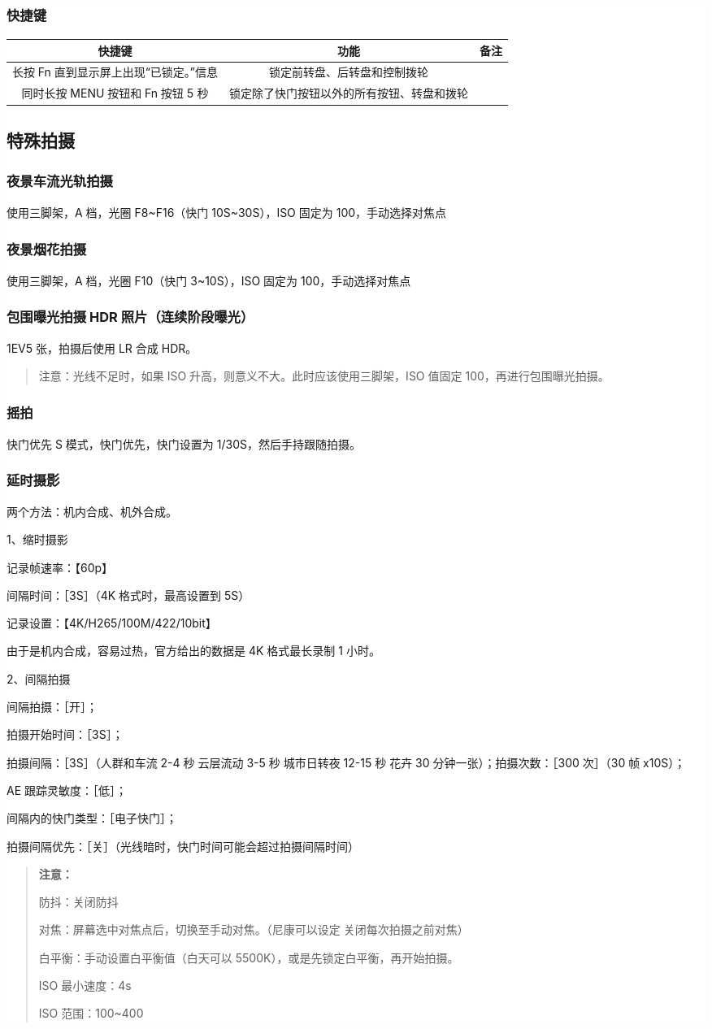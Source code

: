 ### 快捷键

|                 快捷键                 |                    功能                    | 备注 |
| :------------------------------------: | :----------------------------------------: | :--: |
| 长按 Fn 直到显示屏上出现“已锁定。”信息 |        锁定前转盘、后转盘和控制拨轮        |      |
|    同时长按 MENU 按钮和 Fn 按钮 5 秒     | 锁定除了快门按钮以外的所有按钮、转盘和拨轮 |      |

## 特殊拍摄

### 夜景车流光轨拍摄

使用三脚架，A 档，光圈 F8~F16（快门 10S~30S），ISO 固定为 100，手动选择对焦点

### 夜景烟花拍摄

使用三脚架，A 档，光圈 F10（快门 3~10S），ISO 固定为 100，手动选择对焦点

### 包围曝光拍摄 HDR 照片（连续阶段曝光）

1EV5 张，拍摄后使用 LR 合成 HDR。

>注意：光线不足时，如果 ISO 升高，则意义不大。此时应该使用三脚架，ISO 值固定 100，再进行包围曝光拍摄。

### 摇拍

快门优先 S 模式，快门优先，快门设置为 1/30S，然后手持跟随拍摄。

### 延时摄影

两个方法：机内合成、机外合成。

1、缩时摄影

记录帧速率：【60p】

间隔时间：［3S］（4K 格式时，最高设置到 5S）

记录设置：【4K/H265/100M/422/10bit】

由于是机内合成，容易过热，官方给出的数据是 4K 格式最长录制 1 小时。

2、间隔拍摄

间隔拍摄：［开］；

拍摄开始时间：［3S］；

拍摄间隔：［3S］（人群和车流 2-4 秒  云层流动 3-5 秒  城市日转夜 12-15 秒  花卉 30 分钟一张）；拍摄次数：［300 次］（30 帧 x10S）；

AE 跟踪灵敏度：［低］；

间隔内的快门类型：［电子快门］；

拍摄间隔优先：［关］（光线暗时，快门时间可能会超过拍摄间隔时间）

> **注意：**
>
> 防抖：关闭防抖
>
> 对焦：屏幕选中对焦点后，切换至手动对焦。（尼康可以设定 关闭每次拍摄之前对焦）
>
> 白平衡：手动设置白平衡值（白天可以 5500K），或是先锁定白平衡，再开始拍摄。
>
> ISO 最小速度：4s
>
> ISO 范围：100~400
